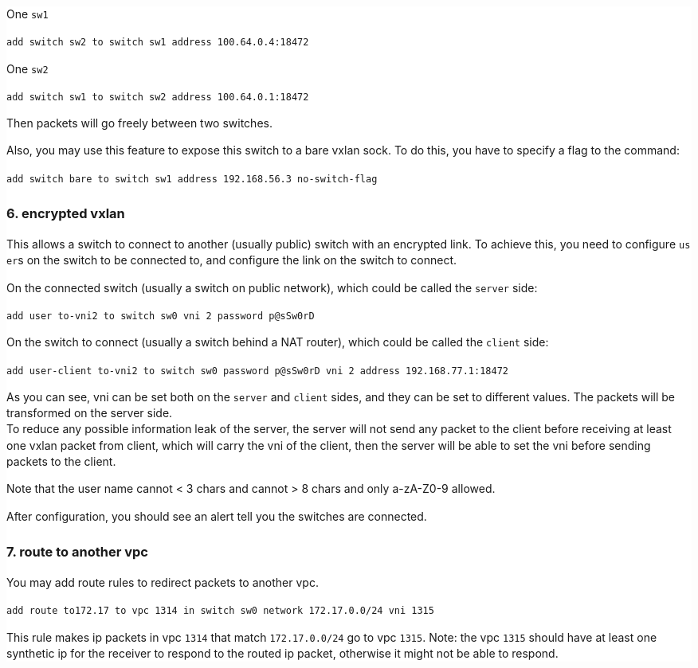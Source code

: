 One `sw1`

```
add switch sw2 to switch sw1 address 100.64.0.4:18472
```

One `sw2`

```
add switch sw1 to switch sw2 address 100.64.0.1:18472
```

Then packets will go freely between two switches.

Also, you may use this feature to expose this switch to a bare vxlan sock. To do this, you have to specify a flag to the command:

```
add switch bare to switch sw1 address 192.168.56.3 no-switch-flag
```

### 6. encrypted vxlan

This allows a switch to connect to another (usually public) switch with an encrypted link. To achieve this, you need to configure `user`s on the switch to be connected to, and configure the link on the switch to connect.

On the connected switch (usually a switch on public network), which could be called the `server` side:

```
add user to-vni2 to switch sw0 vni 2 password p@sSw0rD
```

On the switch to connect (usually a switch behind a NAT router), which could be called the `client` side:

```
add user-client to-vni2 to switch sw0 password p@sSw0rD vni 2 address 192.168.77.1:18472
```

As you can see, vni can be set both on the `server` and `client` sides, and they can be set to different values. The packets will be transformed on the server side.  
To reduce any possible information leak of the server, the server will not send any packet to the client before receiving at least one vxlan packet from client, which will carry the vni of the client, then the server will be able to set the vni before sending packets to the client.

Note that the user name cannot < 3 chars and cannot > 8 chars and only a-zA-Z0-9 allowed.

After configuration, you should see an alert tell you the switches are connected.

### 7. route to another vpc

You may add route rules to redirect packets to another vpc.

```
add route to172.17 to vpc 1314 in switch sw0 network 172.17.0.0/24 vni 1315
```

This rule makes ip packets in vpc `1314` that match `172.17.0.0/24` go to vpc `1315`. Note: the vpc `1315` should have at least one synthetic ip for the receiver to respond to the routed ip packet, otherwise it might not be able to respond.
